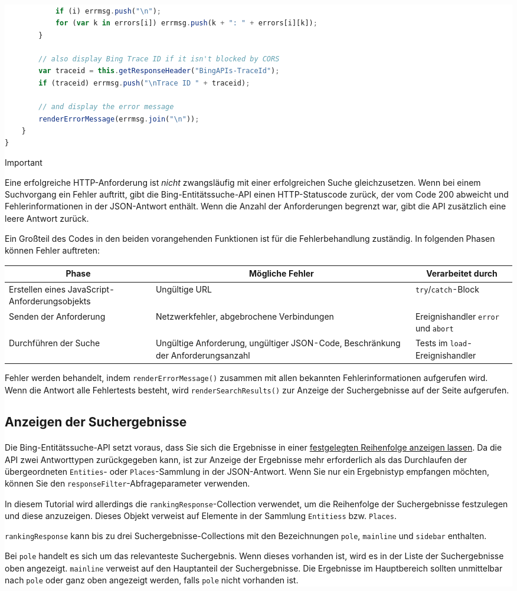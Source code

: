 ```javascript
            if (i) errmsg.push("\n");
            for (var k in errors[i]) errmsg.push(k + ": " + errors[i][k]);
        }

        // also display Bing Trace ID if it isn't blocked by CORS
        var traceid = this.getResponseHeader("BingAPIs-TraceId");
        if (traceid) errmsg.push("\nTrace ID " + traceid);

        // and display the error message
        renderErrorMessage(errmsg.join("\n"));
    }
}
```

> [!IMPORTANT]
> Eine erfolgreiche HTTP-Anforderung ist *nicht* zwangsläufig mit einer erfolgreichen Suche gleichzusetzen. Wenn bei einem Suchvorgang ein Fehler auftritt, gibt die Bing-Entitätssuche-API einen HTTP-Statuscode zurück, der vom Code 200 abweicht und Fehlerinformationen in der JSON-Antwort enthält. Wenn die Anzahl der Anforderungen begrenzt war, gibt die API zusätzlich eine leere Antwort zurück.

Ein Großteil des Codes in den beiden vorangehenden Funktionen ist für die Fehlerbehandlung zuständig. In folgenden Phasen können Fehler auftreten:

|Phase|Mögliche Fehler|Verarbeitet durch|
|-|-|-|
|Erstellen eines JavaScript-Anforderungsobjekts|Ungültige URL|`try`/`catch`-Block|
|Senden der Anforderung|Netzwerkfehler, abgebrochene Verbindungen|Ereignishandler `error` und `abort`|
|Durchführen der Suche|Ungültige Anforderung, ungültiger JSON-Code, Beschränkung der Anforderungsanzahl|Tests im `load`-Ereignishandler|

Fehler werden behandelt, indem `renderErrorMessage()` zusammen mit allen bekannten Fehlerinformationen aufgerufen wird. Wenn die Antwort alle Fehlertests besteht, wird `renderSearchResults()` zur Anzeige der Suchergebnisse auf der Seite aufgerufen.

## <a name="displaying-search-results"></a>Anzeigen der Suchergebnisse

Die Bing-Entitätssuche-API setzt voraus, dass Sie sich die Ergebnisse in einer [festgelegten Reihenfolge anzeigen lassen](use-display-requirements.md). Da die API zwei Antworttypen zurückgegeben kann, ist zur Anzeige der Ergebnisse mehr erforderlich als das Durchlaufen der übergeordneten `Entities`- oder `Places`-Sammlung in der JSON-Antwort. Wenn Sie nur ein Ergebnistyp empfangen möchten, können Sie den `responseFilter`-Abfrageparameter verwenden.

In diesem Tutorial wird allerdings die `rankingResponse`-Collection verwendet, um die Reihenfolge der Suchergebnisse festzulegen und diese anzuzeigen. Dieses Objekt verweist auf Elemente in der Sammlung `Entitiess` bzw. `Places`.

`rankingResponse` kann bis zu drei Suchergebnisse-Collections mit den Bezeichnungen `pole`, `mainline` und `sidebar` enthalten. 

Bei `pole` handelt es sich um das relevanteste Suchergebnis. Wenn dieses vorhanden ist, wird es in der Liste der Suchergebnisse oben angezeigt. `mainline` verweist auf den Hauptanteil der Suchergebnisse. Die Ergebnisse im Hauptbereich sollten unmittelbar nach `pole` oder ganz oben angezeigt werden, falls `pole` nicht vorhanden ist. 
